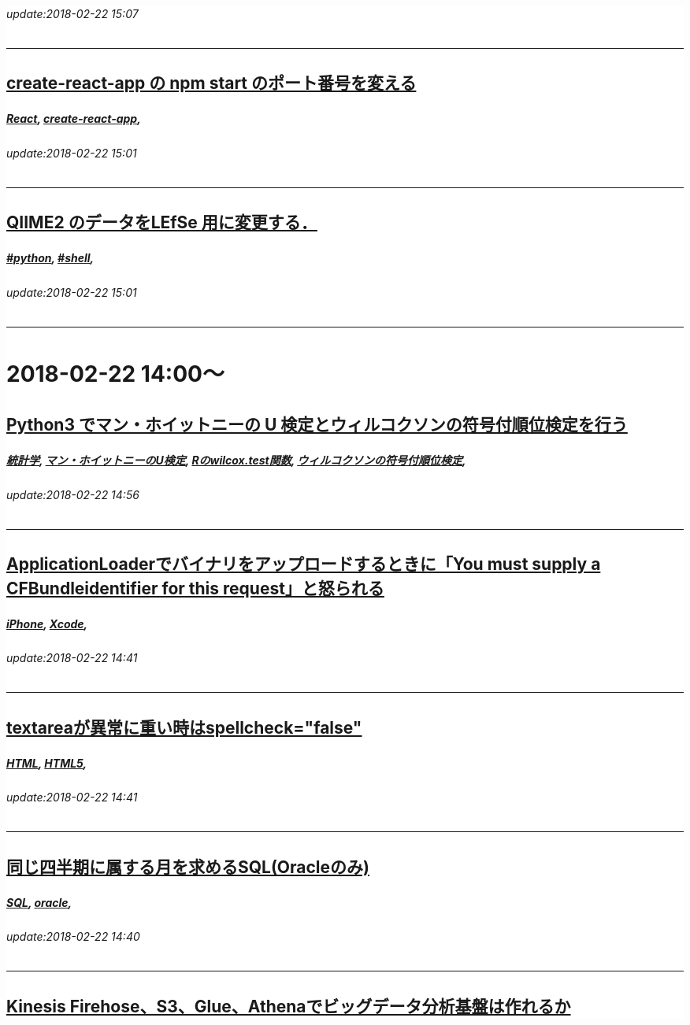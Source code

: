 ###### update:2018-02-22 15:07
---
## [create-react-app の npm start のポート番号を変える](https://qiita.com/urouro_n/items/dd7166f9728d08bc933b)
##### [React](https://qiita.com/tags/React), [create-react-app](https://qiita.com/tags/create-react-app), 
###### update:2018-02-22 15:01
---
## [QIIME2 のデータをLEfSe 用に変更する．](https://qiita.com/kohei-108/items/7bf2e59dd11b6fe4cbdb)
##### [#python](https://qiita.com/tags/#python), [#shell](https://qiita.com/tags/#shell), 
###### update:2018-02-22 15:01
---




# 2018-02-22 14:00～
## [Python3 でマン・ホイットニーの U 検定とウィルコクソンの符号付順位検定を行う](https://qiita.com/r-de-r/items/12980c6ec82e8bfab475)
##### [統計学](https://qiita.com/tags/統計学), [マン・ホイットニーのU検定](https://qiita.com/tags/マン・ホイットニーのU検定), [Rのwilcox.test関数](https://qiita.com/tags/Rのwilcox.test関数), [ウィルコクソンの符号付順位検定](https://qiita.com/tags/ウィルコクソンの符号付順位検定), 
###### update:2018-02-22 14:56
---
## [ApplicationLoaderでバイナリをアップロードするときに「You must supply a CFBundleidentifier for this request」と怒られる](https://qiita.com/302u2we/items/1b0e4db0cc22c797cf47)
##### [iPhone](https://qiita.com/tags/iPhone), [Xcode](https://qiita.com/tags/Xcode), 
###### update:2018-02-22 14:41
---
## [textareaが異常に重い時はspellcheck="false"](https://qiita.com/liukoki/items/3ab0976a7ab056ac9667)
##### [HTML](https://qiita.com/tags/HTML), [HTML5](https://qiita.com/tags/HTML5), 
###### update:2018-02-22 14:41
---
## [同じ四半期に属する月を求めるSQL(Oracleのみ)](https://qiita.com/hyakuson/items/7f89770696429a3242aa)
##### [SQL](https://qiita.com/tags/SQL), [oracle](https://qiita.com/tags/oracle), 
###### update:2018-02-22 14:40
---
## [Kinesis Firehose、S3、Glue、Athenaでビッグデータ分析基盤は作れるか](https://qiita.com/yutaro1985/items/5de7d4e5e6d05f270ff0)